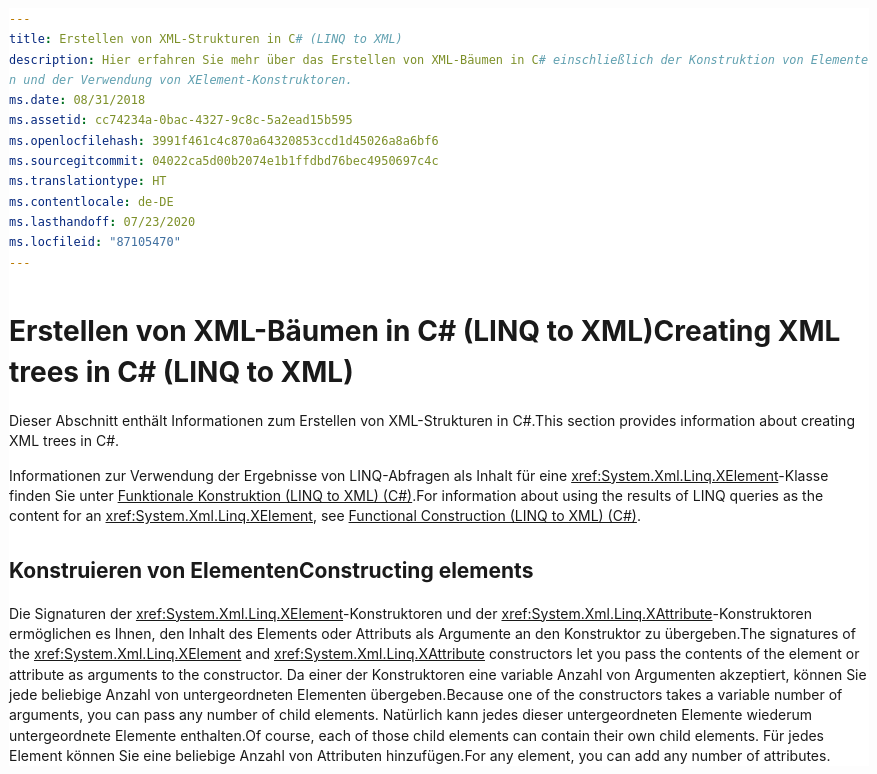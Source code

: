 ```yaml
---
title: Erstellen von XML-Strukturen in C# (LINQ to XML)
description: Hier erfahren Sie mehr über das Erstellen von XML-Bäumen in C# einschließlich der Konstruktion von Elementen und der Verwendung von XElement-Konstruktoren.
ms.date: 08/31/2018
ms.assetid: cc74234a-0bac-4327-9c8c-5a2ead15b595
ms.openlocfilehash: 3991f461c4c870a64320853ccd1d45026a8a6bf6
ms.sourcegitcommit: 04022ca5d00b2074e1b1ffdbd76bec4950697c4c
ms.translationtype: HT
ms.contentlocale: de-DE
ms.lasthandoff: 07/23/2020
ms.locfileid: "87105470"
---
```

# <a name="creating-xml-trees-in-c-linq-to-xml"></a><span data-ttu-id="9903b-103">Erstellen von XML-Bäumen in C# (LINQ to XML)</span><span class="sxs-lookup"><span data-stu-id="9903b-103">Creating XML trees in C# (LINQ to XML)</span></span>
<span data-ttu-id="9903b-104">Dieser Abschnitt enthält Informationen zum Erstellen von XML-Strukturen in C#.</span><span class="sxs-lookup"><span data-stu-id="9903b-104">This section provides information about creating XML trees in C#.</span></span>  
  
 <span data-ttu-id="9903b-105">Informationen zur Verwendung der Ergebnisse von LINQ-Abfragen als Inhalt für eine <xref:System.Xml.Linq.XElement>-Klasse finden Sie unter [Funktionale Konstruktion (LINQ to XML) (C#)](./functional-construction-linq-to-xml.md).</span><span class="sxs-lookup"><span data-stu-id="9903b-105">For information about using the results of LINQ queries as the content for an <xref:System.Xml.Linq.XElement>, see [Functional Construction (LINQ to XML) (C#)](./functional-construction-linq-to-xml.md).</span></span>  
  
## <a name="constructing-elements"></a><span data-ttu-id="9903b-106">Konstruieren von Elementen</span><span class="sxs-lookup"><span data-stu-id="9903b-106">Constructing elements</span></span>
 <span data-ttu-id="9903b-107">Die Signaturen der <xref:System.Xml.Linq.XElement>-Konstruktoren und der <xref:System.Xml.Linq.XAttribute>-Konstruktoren ermöglichen es Ihnen, den Inhalt des Elements oder Attributs als Argumente an den Konstruktor zu übergeben.</span><span class="sxs-lookup"><span data-stu-id="9903b-107">The signatures of the <xref:System.Xml.Linq.XElement> and <xref:System.Xml.Linq.XAttribute> constructors let you pass the contents of the element or attribute as arguments to the constructor.</span></span> <span data-ttu-id="9903b-108">Da einer der Konstruktoren eine variable Anzahl von Argumenten akzeptiert, können Sie jede beliebige Anzahl von untergeordneten Elementen übergeben.</span><span class="sxs-lookup"><span data-stu-id="9903b-108">Because one of the constructors takes a variable number of arguments, you can pass any number of child elements.</span></span> <span data-ttu-id="9903b-109">Natürlich kann jedes dieser untergeordneten Elemente wiederum untergeordnete Elemente enthalten.</span><span class="sxs-lookup"><span data-stu-id="9903b-109">Of course, each of those child elements can contain their own child elements.</span></span> <span data-ttu-id="9903b-110">Für jedes Element können Sie eine beliebige Anzahl von Attributen hinzufügen.</span><span class="sxs-lookup"><span data-stu-id="9903b-110">For any element, you can add any number of attributes.</span></span>  
  